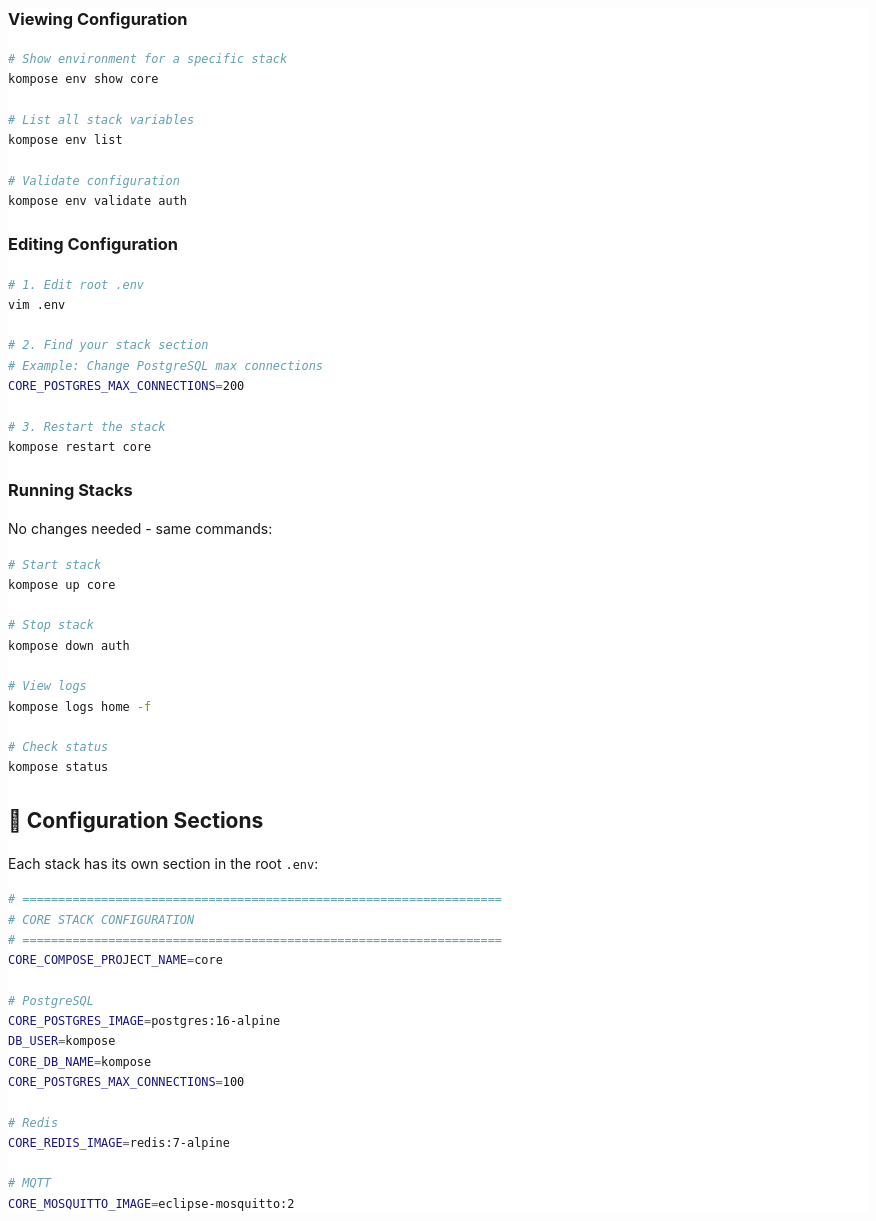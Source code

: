 ### Viewing Configuration

```bash
# Show environment for a specific stack
kompose env show core

# List all stack variables
kompose env list

# Validate configuration
kompose env validate auth
```

### Editing Configuration

```bash
# 1. Edit root .env
vim .env

# 2. Find your stack section
# Example: Change PostgreSQL max connections
CORE_POSTGRES_MAX_CONNECTIONS=200

# 3. Restart the stack
kompose restart core
```

### Running Stacks

No changes needed - same commands:

```bash
# Start stack
kompose up core

# Stop stack
kompose down auth

# View logs
kompose logs home -f

# Check status
kompose status
```

## 🔧 Configuration Sections

Each stack has its own section in the root `.env`:

```bash
# ===================================================================
# CORE STACK CONFIGURATION
# ===================================================================
CORE_COMPOSE_PROJECT_NAME=core

# PostgreSQL
CORE_POSTGRES_IMAGE=postgres:16-alpine
DB_USER=kompose
CORE_DB_NAME=kompose
CORE_POSTGRES_MAX_CONNECTIONS=100

# Redis
CORE_REDIS_IMAGE=redis:7-alpine

# MQTT
CORE_MOSQUITTO_IMAGE=eclipse-mosquitto:2
```